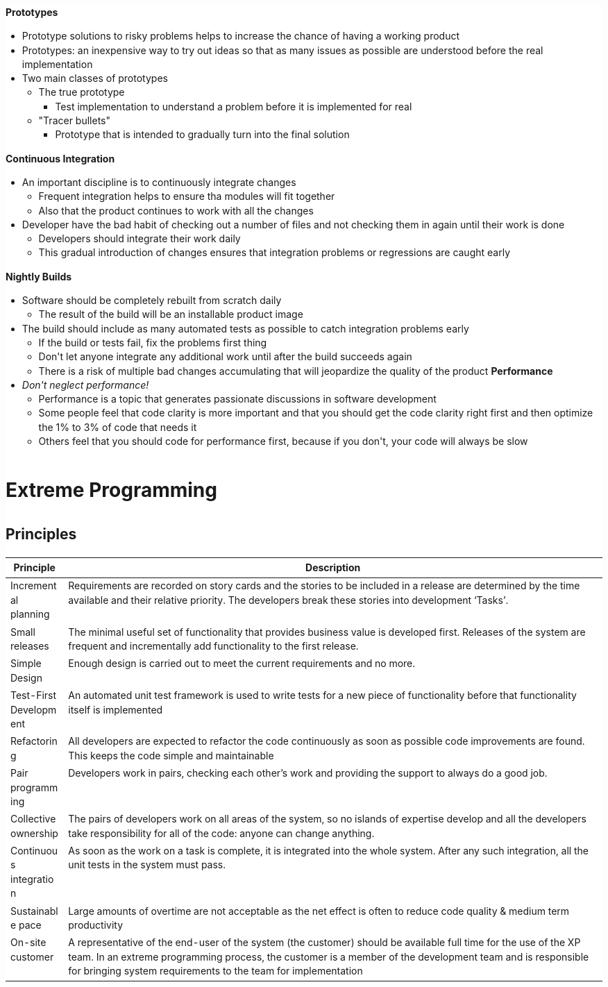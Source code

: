 
**Prototypes**
* Prototype solutions to risky problems helps to increase the chance of having a working product
* Prototypes: an inexpensive way to try out ideas so that as many issues as possible are understood before the real implementation
* Two main classes of prototypes
    * The true prototype
        * Test implementation to understand a problem before it is implemented for real
    * "Tracer bullets"
        * Prototype that is intended to gradually turn into the final solution
  
**Continuous Integration**
* An important discipline is to continuously integrate changes
    * Frequent integration helps to ensure tha modules will fit together
    * Also that the product continues to work with all the changes
* Developer have the bad habit of checking out a number of files and not checking them in again until their work is done
    * Developers should integrate their work daily
    * This gradual introduction of changes ensures that integration problems or regressions are caught early
  
**Nightly Builds**
* Software should be completely rebuilt from scratch daily
    * The result of the build will be an installable product image
* The build should include as many automated tests as possible to catch integration problems early
    * If the build or tests fail, fix the problems first thing
    * Don't let anyone integrate any additional work until after the build succeeds again
    * There is a risk of multiple bad changes accumulating that will jeopardize the quality of the product
**Performance**
* *Don't neglect performance!*
    * Performance is a topic that generates passionate discussions in software development
    * Some people feel that code clarity is more important and that you should get the code clarity right first and then optimize the 1% to 3% of code that needs it
    * Others feel that you should code for performance first, because if you don't, your code will always be slow

# Extreme Programming
## Principles
| Principle              | Description|
| --- | --- |
| Incremental planning   | Requirements are recorded on story cards and the stories to be included in a release are determined by the time available and their relative priority. The developers break these stories into development ‘Tasks’.                                                                          |
| Small releases         | The minimal useful set of functionality that provides business value is developed first. Releases of the system are frequent and incrementally add functionality to the first release.                                                                                                         |
| Simple Design          | Enough design is carried out to meet the current requirements and no more.                                                                                                                                                                                                                     |
| Test-First Development | An automated unit test framework is used to write tests for a new piece of functionality before that functionality itself is implemented                                                                                                                                                       |
| Refactoring            | All developers are expected to refactor the code continuously as soon as possible code improvements are found. This keeps the code simple and maintainable                                                                                                                                     |
| Pair programming       | Developers work in pairs, checking each other’s work and providing the support to always do a good job.                                                                                                                                                                                       |  |
| Collective ownership   | The pairs of developers work on all areas of the system, so no islands of expertise develop and all the developers take responsibility for all of the code: anyone can change anything.                                                                                                        |
| Continuous integration | As soon as the work on a task is complete, it is integrated into the whole system. After any such integration, all the unit tests in the system must pass.                                                                                                                                     |
| Sustainable pace       | Large amounts of overtime are not acceptable as the net effect is often to reduce code quality & medium term productivity                                                                                                                                                                      |
| On-site customer       | A representative of the end-user of the system (the customer) should be available full time for the use of the XP team. In an extreme programming process, the customer is a member of the development team and is responsible for bringing system requirements to the team for implementation |
